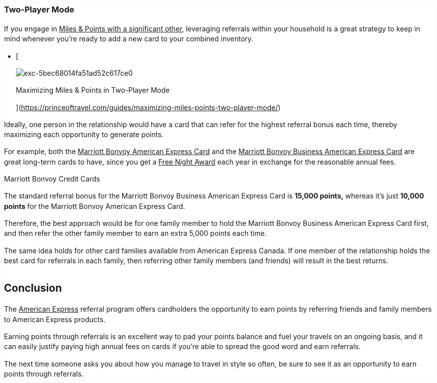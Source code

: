 ### Two-Player Mode

If you engage in [Miles & Points with a significant other](https://princeoftravel.com/guides/maximizing-miles-points-two-player-mode/), leveraging referrals within your household is a great strategy to keep in mind whenever you’re ready to add a new card to your combined inventory.

*   [
    
    ![exc-5bec68014fa51ad52c617ce0](https://princeoftravel.com/wp-content/uploads/2018/11/Couple.jpg)
    
    Maximizing Miles & Points in Two-Player Mode
    
    ](https://princeoftravel.com/guides/maximizing-miles-points-two-player-mode/)

Ideally, one person in the relationship would have a card that can refer for the highest referral bonus each time, thereby maximizing each opportunity to generate points.

For example, both the [Marriott Bonvoy American Express Card](https://princeoftravel.com/credit-cards/marriott-bonvoy-american-express-card/) and the [Marriott Bonvoy Business American Express Card](https://princeoftravel.com/credit-cards/marriott-bonvoy-business-american-express-card/) are great long-term cards to have, since you get a [Free Night Award](https://princeoftravel.com/guides/marriott-bonvoy-free-night-awards/) each year in exchange for the reasonable annual fees.

Marriott Bonvoy Credit Cards

The standard referral bonus for the Marriott Bonvoy Business American Express Card is **15,000 points,** whereas it’s just **10,000 points** for the Marriott Bonvoy American Express Card.

Therefore, the best approach would be for one family member to hold the Marriott Bonvoy Business American Express Card first, and then refer the other family member to earn an extra 5,000 points each time.

The same idea holds for other card families available from American Express Canada. If one member of the relationship holds the best card for referrals in each family, then referring other family members (and friends) will result in the best returns.

Conclusion
----------

The [American Express](https://princeoftravel.com/best-credit-cards/american-express/) referral program offers cardholders the opportunity to earn points by referring friends and family members to American Express products.

Earning points through referrals is an excellent way to pad your points balance and fuel your travels on an ongoing basis, and it can easily justify paying high annual fees on cards if you’re able to spread the good word and earn referrals.

The next time someone asks you about how you manage to travel in style so often, be sure to see it as an opportunity to earn points through referrals.